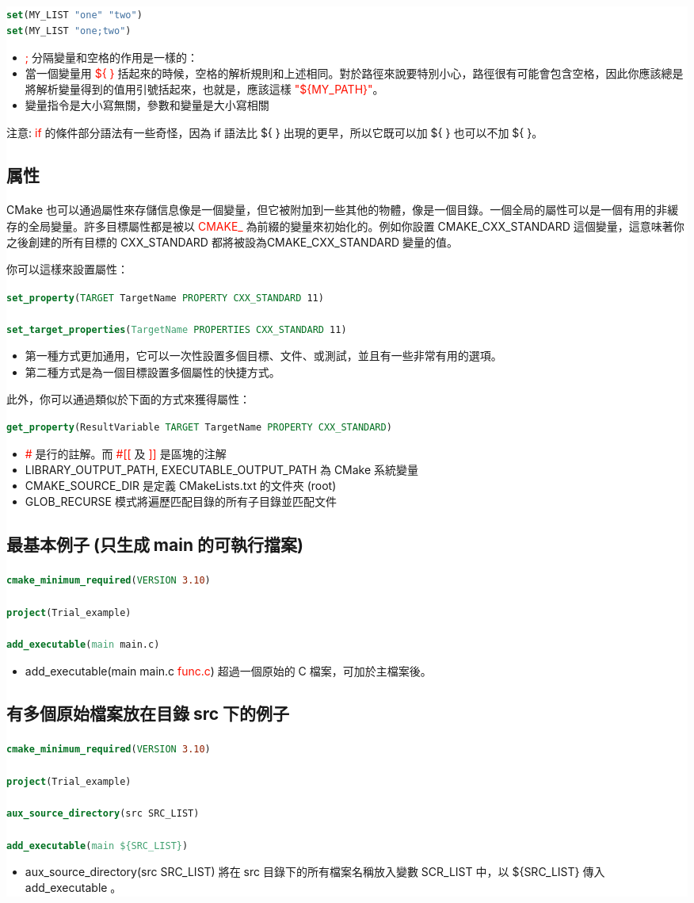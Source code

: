 ```cmake
set(MY_LIST "one" "two")
set(MY_LIST "one;two")
```
 - <font color="#FF1000">;</font> 分隔變量和空格的作用是一樣的：
 - 當一個變量用 <font color="#FF1000"> \${ }</font> 括起來的時候，空格的解析規則和上述相同。對於路徑來說要特別小心，路徑很有可能會包含空格，因此你應該總是將解析變量得到的值用引號括起來，也就是，應該這樣 <font color="#FF1000">"${MY_PATH}"</font>。
 - 變量指令是大小寫無關，參數和變量是大小寫相關

注意: <font color="#FF1000">if</font> 的條件部分語法有一些奇怪，因為 if 語法比 \${ } 出現的更早，所以它既可以加 \${ } 也可以不加 \${ }。

## 属性

CMake 也可以通過屬性來存儲信息像是一個變量，但它被附加到一些其他的物體，像是一個目錄。一個全局的屬性可以是一個有用的非緩存的全局變量。許多目標屬性都是被以 <font color="#FF1000">CMAKE_</font> 為前綴的變量來初始化的。例如你設置 CMAKE_CXX_STANDARD 這個變量，這意味著你之後創建的所有目標的 CXX_STANDARD 都將被設為CMAKE_CXX_STANDARD 變量的值。

你可以這樣來設置屬性：

```cmake
set_property(TARGET TargetName PROPERTY CXX_STANDARD 11)

set_target_properties(TargetName PROPERTIES CXX_STANDARD 11)
```

 - 第一種方式更加通用，它可以一次性設置多個目標、文件、或測試，並且有一些非常有用的選項。
 - 第二種方式是為一個目標設置多個屬性的快捷方式。

 此外，你可以通過類似於下面的方式來獲得屬性：

```cmake
get_property(ResultVariable TARGET TargetName PROPERTY CXX_STANDARD)
```

 - <font color="#FF1000">\#</font> 是行的註解。而 <font color="#FF1000">\#[[</font> 及 <font color="#FF1000">]]</font> 是區塊的注解
 - LIBRARY_OUTPUT_PATH, EXECUTABLE_OUTPUT_PATH 為 CMake 系統變量
 - CMAKE_SOURCE_DIR 是定義 CMakeLists.txt 的文件夾 (root)
 - GLOB_RECURSE 模式將遍歷匹配目錄的所有子目錄並匹配文件

## 最基本例子 (只生成 main 的可執行擋案)

```cmake
cmake_minimum_required(VERSION 3.10)

project(Trial_example)

add_executable(main main.c)
```
 - add_executable(main main.c <font color="#FF1000">func.c</font>) 超過一個原始的 C 檔案，可加於主檔案後。

## 有多個原始檔案放在目錄 src 下的例子

```cmake
cmake_minimum_required(VERSION 3.10)

project(Trial_example)

aux_source_directory(src SRC_LIST)

add_executable(main ${SRC_LIST})
```
 - aux_source_directory(src SRC_LIST) 將在 src 目錄下的所有檔案名稱放入變數 SCR_LIST 中，以 ${SRC_LIST} 傳入 add_executable 。
